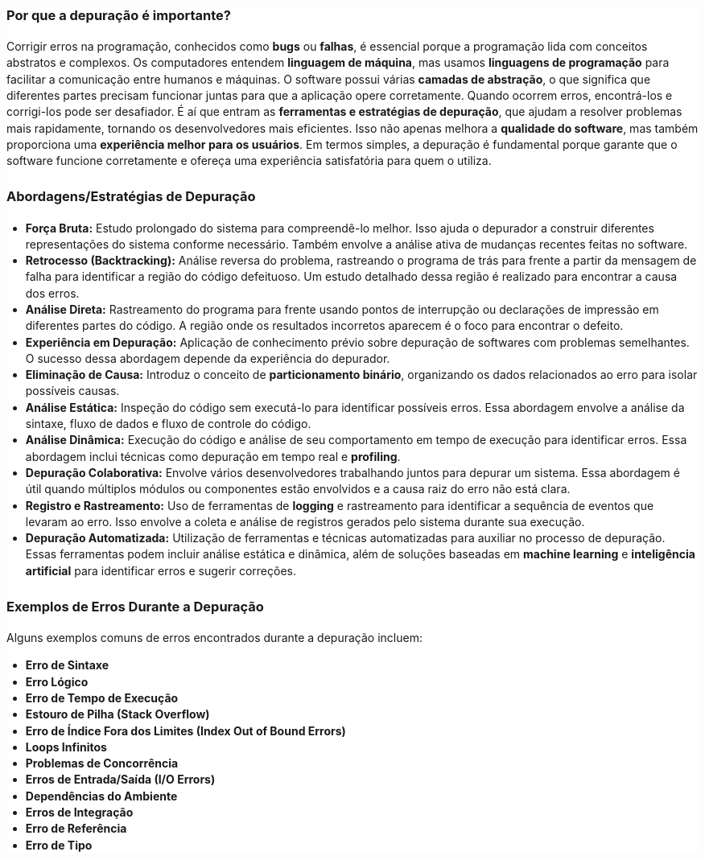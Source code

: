 
### **Por que a depuração é importante?**

Corrigir erros na programação, conhecidos como **bugs** ou **falhas**, é essencial porque a programação lida com conceitos abstratos e complexos. Os computadores entendem **linguagem de máquina**, mas usamos **linguagens de programação** para facilitar a comunicação entre humanos e máquinas.
O software possui várias **camadas de abstração**, o que significa que diferentes partes precisam funcionar juntas para que a aplicação opere corretamente. Quando ocorrem erros, encontrá-los e corrigi-los pode ser desafiador.
É aí que entram as **ferramentas e estratégias de depuração**, que ajudam a resolver problemas mais rapidamente, tornando os desenvolvedores mais eficientes. Isso não apenas melhora a **qualidade do software**, mas também proporciona uma **experiência melhor para os usuários**.
Em termos simples, a depuração é fundamental porque garante que o software funcione corretamente e ofereça uma experiência satisfatória para quem o utiliza.


### **Abordagens/Estratégias de Depuração**

- **Força Bruta:** Estudo prolongado do sistema para compreendê-lo melhor. Isso ajuda o depurador a construir diferentes representações do sistema conforme necessário. Também envolve a análise ativa de mudanças recentes feitas no software.
- **Retrocesso (Backtracking):** Análise reversa do problema, rastreando o programa de trás para frente a partir da mensagem de falha para identificar a região do código defeituoso. Um estudo detalhado dessa região é realizado para encontrar a causa dos erros.
- **Análise Direta:** Rastreamento do programa para frente usando pontos de interrupção ou declarações de impressão em diferentes partes do código. A região onde os resultados incorretos aparecem é o foco para encontrar o defeito.
- **Experiência em Depuração:** Aplicação de conhecimento prévio sobre depuração de softwares com problemas semelhantes. O sucesso dessa abordagem depende da experiência do depurador.
- **Eliminação de Causa:** Introduz o conceito de **particionamento binário**, organizando os dados relacionados ao erro para isolar possíveis causas.
- **Análise Estática:** Inspeção do código sem executá-lo para identificar possíveis erros. Essa abordagem envolve a análise da sintaxe, fluxo de dados e fluxo de controle do código.
- **Análise Dinâmica:** Execução do código e análise de seu comportamento em tempo de execução para identificar erros. Essa abordagem inclui técnicas como depuração em tempo real e **profiling**.
- **Depuração Colaborativa:** Envolve vários desenvolvedores trabalhando juntos para depurar um sistema. Essa abordagem é útil quando múltiplos módulos ou componentes estão envolvidos e a causa raiz do erro não está clara.
- **Registro e Rastreamento:** Uso de ferramentas de **logging** e rastreamento para identificar a sequência de eventos que levaram ao erro. Isso envolve a coleta e análise de registros gerados pelo sistema durante sua execução.
- **Depuração Automatizada:** Utilização de ferramentas e técnicas automatizadas para auxiliar no processo de depuração. Essas ferramentas podem incluir análise estática e dinâmica, além de soluções baseadas em **machine learning** e **inteligência artificial** para identificar erros e sugerir correções.

### **Exemplos de Erros Durante a Depuração**

Alguns exemplos comuns de erros encontrados durante a depuração incluem:
- **Erro de Sintaxe**
- **Erro Lógico**
- **Erro de Tempo de Execução**
- **Estouro de Pilha (Stack Overflow)**
- **Erro de Índice Fora dos Limites (Index Out of Bound Errors)**
- **Loops Infinitos**
- **Problemas de Concorrência**
- **Erros de Entrada/Saída (I/O Errors)**
- **Dependências do Ambiente**
- **Erros de Integração**
- **Erro de Referência**
- **Erro de Tipo**
